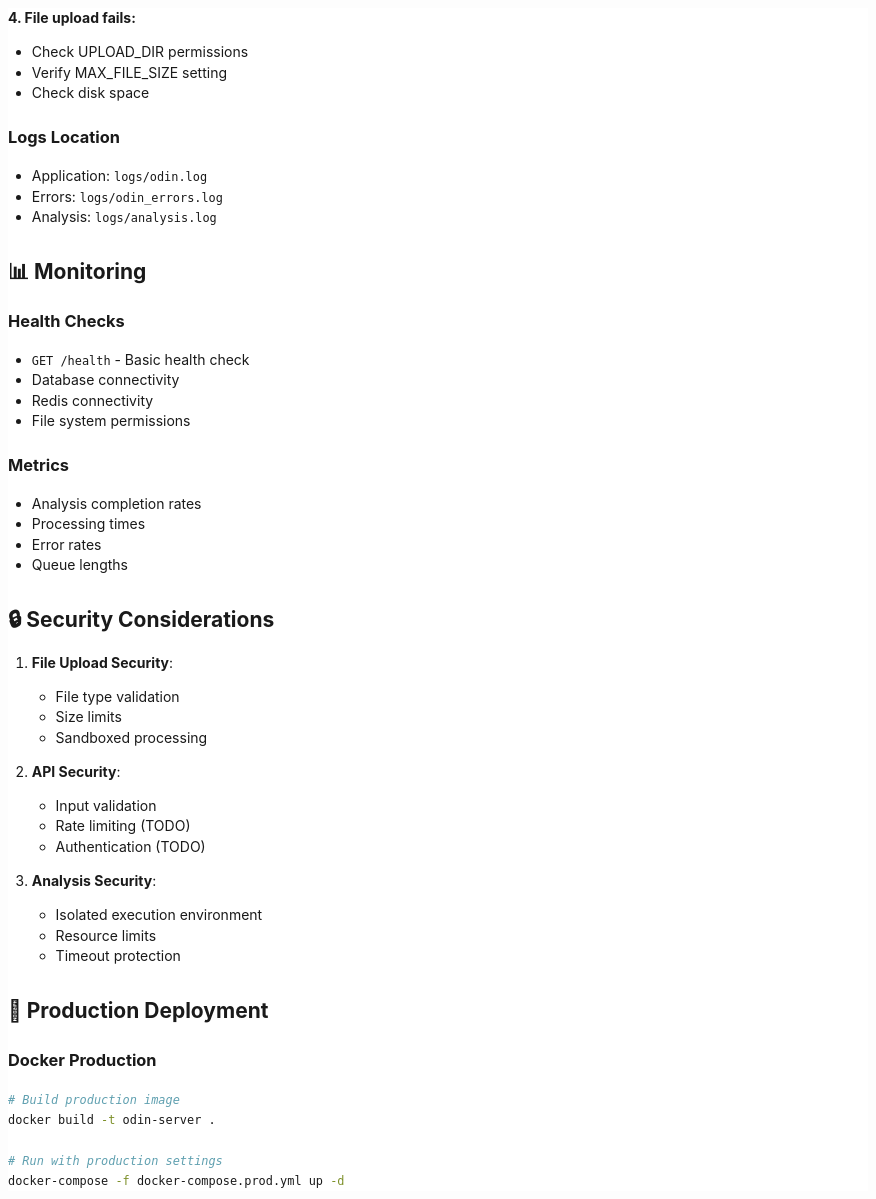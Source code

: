 **4. File upload fails:**
- Check UPLOAD_DIR permissions
- Verify MAX_FILE_SIZE setting
- Check disk space

### Logs Location
- Application: `logs/odin.log`
- Errors: `logs/odin_errors.log`
- Analysis: `logs/analysis.log`

## 📊 Monitoring

### Health Checks
- `GET /health` - Basic health check
- Database connectivity
- Redis connectivity
- File system permissions

### Metrics
- Analysis completion rates
- Processing times
- Error rates
- Queue lengths

## 🔒 Security Considerations

1. **File Upload Security**:
   - File type validation
   - Size limits
   - Sandboxed processing

2. **API Security**:
   - Input validation
   - Rate limiting (TODO)
   - Authentication (TODO)

3. **Analysis Security**:
   - Isolated execution environment
   - Resource limits
   - Timeout protection

## 🚀 Production Deployment

### Docker Production
```bash
# Build production image
docker build -t odin-server .

# Run with production settings
docker-compose -f docker-compose.prod.yml up -d
```

